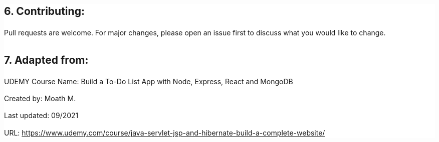 
## 6. Contributing:

Pull requests are welcome. For major changes, please open an issue first to discuss what you would like to change.


## 7. Adapted from: 

UDEMY Course Name: Build a To-Do List App with Node, Express, React and MongoDB

Created by: Moath M.

Last updated: 09/2021

URL: https://www.udemy.com/course/java-servlet-jsp-and-hibernate-build-a-complete-website/
